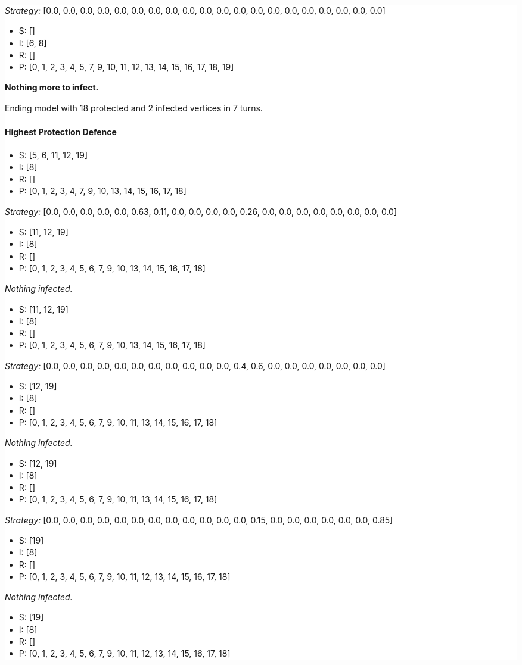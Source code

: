 _Strategy:_ [0.0, 0.0, 0.0, 0.0, 0.0, 0.0, 0.0, 0.0, 0.0, 0.0, 0.0, 0.0, 0.0, 0.0, 0.0, 0.0, 0.0, 0.0, 0.0, 0.0]

 * S: []
 * I: [6, 8]
 * R: []
 * P: [0, 1, 2, 3, 4, 5, 7, 9, 10, 11, 12, 13, 14, 15, 16, 17, 18, 19]

__Nothing more to infect.__

Ending model with 18 protected and 2 infected vertices in 7 turns.



#### Highest Protection Defence

 * S: [5, 6, 11, 12, 19]
 * I: [8]
 * R: []
 * P: [0, 1, 2, 3, 4, 7, 9, 10, 13, 14, 15, 16, 17, 18]

_Strategy:_ [0.0, 0.0, 0.0, 0.0, 0.0, 0.63, 0.11, 0.0, 0.0, 0.0, 0.0, 0.26, 0.0, 0.0, 0.0, 0.0, 0.0, 0.0, 0.0, 0.0]

 * S: [11, 12, 19]
 * I: [8]
 * R: []
 * P: [0, 1, 2, 3, 4, 5, 6, 7, 9, 10, 13, 14, 15, 16, 17, 18]

_Nothing infected._
 * S: [11, 12, 19]
 * I: [8]
 * R: []
 * P: [0, 1, 2, 3, 4, 5, 6, 7, 9, 10, 13, 14, 15, 16, 17, 18]

_Strategy:_ [0.0, 0.0, 0.0, 0.0, 0.0, 0.0, 0.0, 0.0, 0.0, 0.0, 0.0, 0.4, 0.6, 0.0, 0.0, 0.0, 0.0, 0.0, 0.0, 0.0]

 * S: [12, 19]
 * I: [8]
 * R: []
 * P: [0, 1, 2, 3, 4, 5, 6, 7, 9, 10, 11, 13, 14, 15, 16, 17, 18]

_Nothing infected._
 * S: [12, 19]
 * I: [8]
 * R: []
 * P: [0, 1, 2, 3, 4, 5, 6, 7, 9, 10, 11, 13, 14, 15, 16, 17, 18]

_Strategy:_ [0.0, 0.0, 0.0, 0.0, 0.0, 0.0, 0.0, 0.0, 0.0, 0.0, 0.0, 0.0, 0.15, 0.0, 0.0, 0.0, 0.0, 0.0, 0.0, 0.85]

 * S: [19]
 * I: [8]
 * R: []
 * P: [0, 1, 2, 3, 4, 5, 6, 7, 9, 10, 11, 12, 13, 14, 15, 16, 17, 18]

_Nothing infected._
 * S: [19]
 * I: [8]
 * R: []
 * P: [0, 1, 2, 3, 4, 5, 6, 7, 9, 10, 11, 12, 13, 14, 15, 16, 17, 18]
